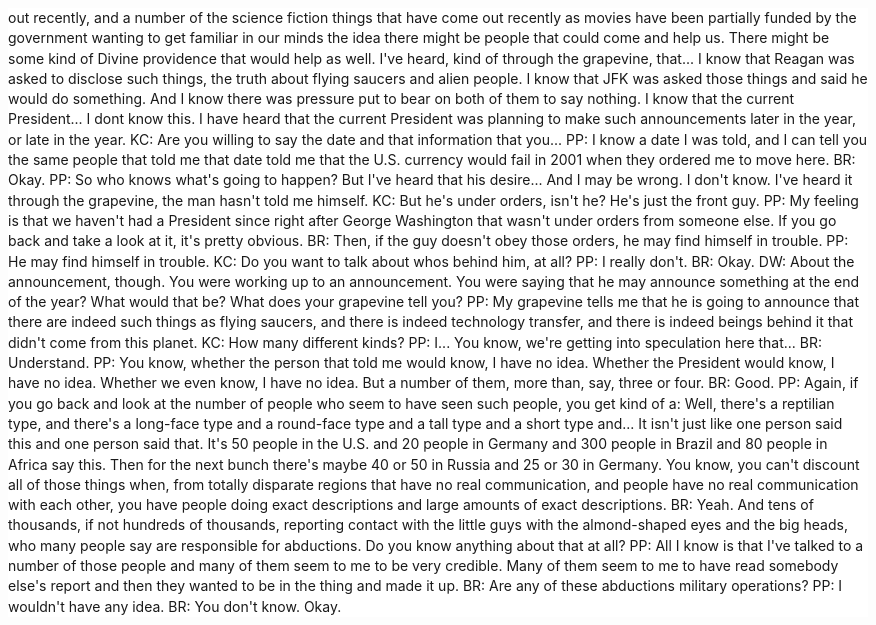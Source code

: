 out recently, and a number of the science fiction things that have come out recently as movies have been partially funded by the government wanting to get familiar in our minds the idea there might be people that could come and help us. There might be some kind of Divine providence that would help as well. I've heard, kind of through the grapevine, that... I know that Reagan was asked to disclose such things, the truth about flying saucers and alien people. I know that JFK was asked those things and said he would do something. And I know there was pressure put to bear on both of them to say nothing. I know that the current President... I dont know this. I have heard that the current President was planning to make such announcements later in the year, or late in the year. KC: Are you willing to say the date and that information that you... PP: I know a date I was told, and I can tell you the same people that told me that date told me that the U.S. currency would fail in 2001 when they ordered me to move here. BR: Okay. PP: So who knows what's going to happen? But I've heard that his desire... And I may be wrong. I don't know. I've heard it through the grapevine, the man hasn't told me himself. KC: But he's under orders, isn't he? He's just the front guy. PP: My feeling is that we haven't had a President since right after George Washington that wasn't under orders from someone else. If you go back and take a look at it, it's pretty obvious. BR: Then, if the guy doesn't obey those orders, he may find himself in trouble. PP: He may find himself in trouble. KC: Do you want to talk about whos behind him, at all? PP: I really don't. BR: Okay. DW: About the announcement, though. You were working up to an announcement. You were saying that he may announce something at the end of the year? What would that be? What does your grapevine tell you? PP: My grapevine tells me that he is going to announce that there are indeed such things as flying saucers, and there is indeed technology transfer, and there is indeed beings behind it that didn't come from this planet. KC: How many different kinds? PP: I... You know, we're getting into speculation here that... BR: Understand. PP: You know, whether the person that told me would know, I have no idea. Whether the President would know, I have no idea. Whether we even know, I have no idea. But a number of them, more than, say, three or four. BR: Good. PP: Again, if you go back and look at the number of people who seem to have seen such people, you get kind of a: Well, there's a reptilian type, and there's a long-face type and a round-face type and a tall type and a short type and... It isn't just like one person said this and one person said that. It's 50 people in the U.S. and 20 people in Germany and 300 people in Brazil and 80 people in Africa say this. Then for the next bunch there's maybe 40 or 50 in Russia and 25 or 30 in Germany. You know, you can't discount all of those things when, from totally disparate regions that have no real communication, and people have no real communication with each other, you have people doing exact descriptions and large amounts of exact descriptions. BR: Yeah. And tens of thousands, if not hundreds of thousands, reporting contact with the little guys with the almond-shaped eyes and the big heads, who many people say are responsible for abductions. Do you know anything about that at all? PP: All I know is that I've talked to a number of those people and many of them seem to me to be very credible. Many of them seem to me to have read somebody else's report and then they wanted to be in the thing and made it up. BR: Are any of these abductions military operations? PP: I wouldn't have any idea. BR: You don't know. Okay.